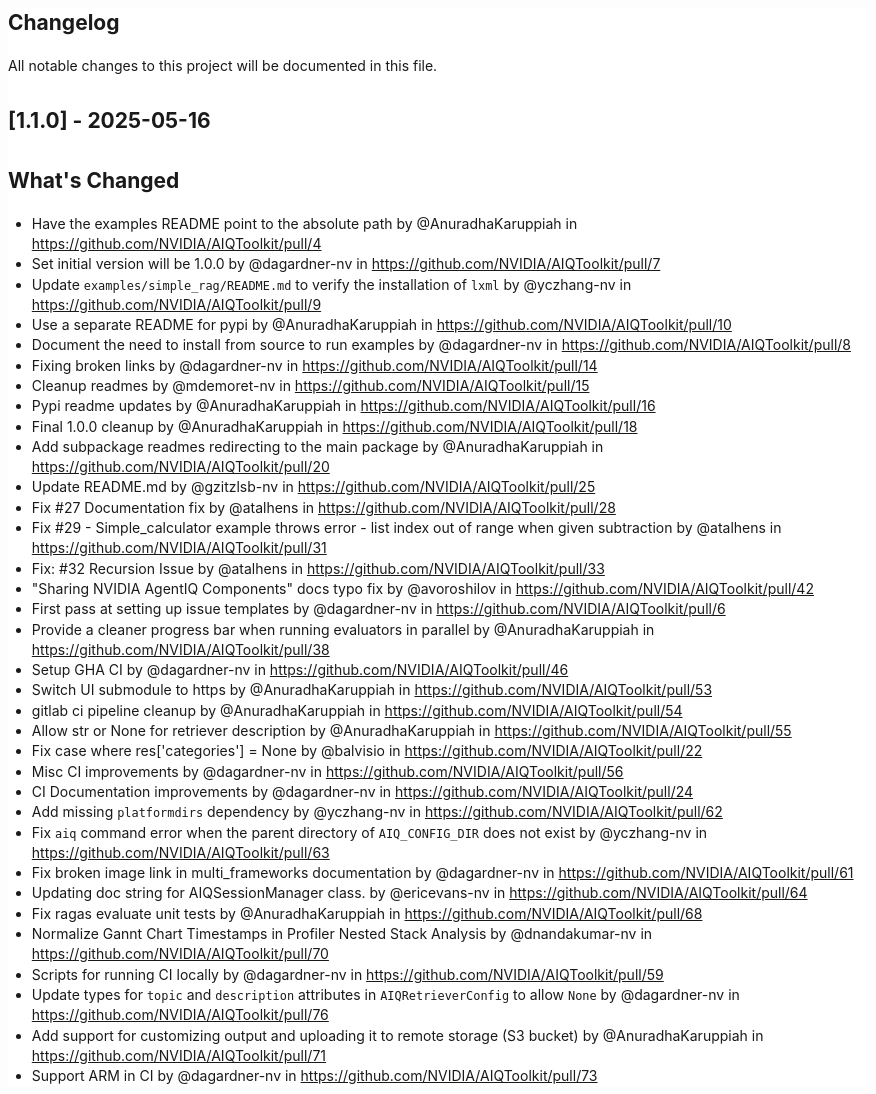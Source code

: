 

## Changelog
All notable changes to this project will be documented in this file.
## [1.1.0] - 2025-05-16
## What's Changed
* Have the examples README point to the absolute path by @AnuradhaKaruppiah in https://github.com/NVIDIA/AIQToolkit/pull/4
* Set initial version will be 1.0.0 by @dagardner-nv in https://github.com/NVIDIA/AIQToolkit/pull/7
* Update `examples/simple_rag/README.md` to verify the installation of `lxml` by @yczhang-nv in https://github.com/NVIDIA/AIQToolkit/pull/9
* Use a separate README for pypi by @AnuradhaKaruppiah in https://github.com/NVIDIA/AIQToolkit/pull/10
* Document the need to install from source to run examples by @dagardner-nv in https://github.com/NVIDIA/AIQToolkit/pull/8
* Fixing broken links by @dagardner-nv in https://github.com/NVIDIA/AIQToolkit/pull/14
* Cleanup readmes by @mdemoret-nv in https://github.com/NVIDIA/AIQToolkit/pull/15
* Pypi readme updates by @AnuradhaKaruppiah in https://github.com/NVIDIA/AIQToolkit/pull/16
* Final 1.0.0 cleanup by @AnuradhaKaruppiah in https://github.com/NVIDIA/AIQToolkit/pull/18
* Add subpackage readmes redirecting to the main package by @AnuradhaKaruppiah in https://github.com/NVIDIA/AIQToolkit/pull/20
* Update README.md by @gzitzlsb-nv in https://github.com/NVIDIA/AIQToolkit/pull/25
* Fix #27 Documentation fix by @atalhens in https://github.com/NVIDIA/AIQToolkit/pull/28
* Fix #29 - Simple_calculator example throws error - list index out of range when given subtraction by @atalhens in https://github.com/NVIDIA/AIQToolkit/pull/31
* Fix: #32 Recursion Issue by @atalhens in https://github.com/NVIDIA/AIQToolkit/pull/33
* "Sharing NVIDIA AgentIQ Components" docs typo fix by @avoroshilov in https://github.com/NVIDIA/AIQToolkit/pull/42
* First pass at setting up issue templates by @dagardner-nv in https://github.com/NVIDIA/AIQToolkit/pull/6
* Provide a cleaner progress bar when running evaluators in parallel by @AnuradhaKaruppiah in https://github.com/NVIDIA/AIQToolkit/pull/38
* Setup GHA CI by @dagardner-nv in https://github.com/NVIDIA/AIQToolkit/pull/46
* Switch UI submodule to https by @AnuradhaKaruppiah in https://github.com/NVIDIA/AIQToolkit/pull/53
* gitlab ci pipeline cleanup by @AnuradhaKaruppiah in https://github.com/NVIDIA/AIQToolkit/pull/54
* Allow str or None for retriever description by @AnuradhaKaruppiah in https://github.com/NVIDIA/AIQToolkit/pull/55
* Fix case where res['categories'] = None by @balvisio in https://github.com/NVIDIA/AIQToolkit/pull/22
* Misc CI improvements by @dagardner-nv in https://github.com/NVIDIA/AIQToolkit/pull/56
* CI Documentation improvements by @dagardner-nv in https://github.com/NVIDIA/AIQToolkit/pull/24
* Add missing `platformdirs` dependency by @yczhang-nv in https://github.com/NVIDIA/AIQToolkit/pull/62
* Fix `aiq` command error when the parent directory of `AIQ_CONFIG_DIR` does not exist by @yczhang-nv in https://github.com/NVIDIA/AIQToolkit/pull/63
* Fix broken image link in multi_frameworks documentation by @dagardner-nv in https://github.com/NVIDIA/AIQToolkit/pull/61
* Updating doc string for AIQSessionManager class. by @ericevans-nv in https://github.com/NVIDIA/AIQToolkit/pull/64
* Fix ragas evaluate unit tests by @AnuradhaKaruppiah in https://github.com/NVIDIA/AIQToolkit/pull/68
* Normalize Gannt Chart Timestamps in Profiler Nested Stack Analysis by @dnandakumar-nv in https://github.com/NVIDIA/AIQToolkit/pull/70
* Scripts for running CI locally by @dagardner-nv in https://github.com/NVIDIA/AIQToolkit/pull/59
* Update types for `topic` and `description` attributes in  `AIQRetrieverConfig` to allow `None` by @dagardner-nv in https://github.com/NVIDIA/AIQToolkit/pull/76
* Add support for customizing output and uploading it to remote storage (S3 bucket) by @AnuradhaKaruppiah in https://github.com/NVIDIA/AIQToolkit/pull/71
* Support ARM in CI by @dagardner-nv in https://github.com/NVIDIA/AIQToolkit/pull/73